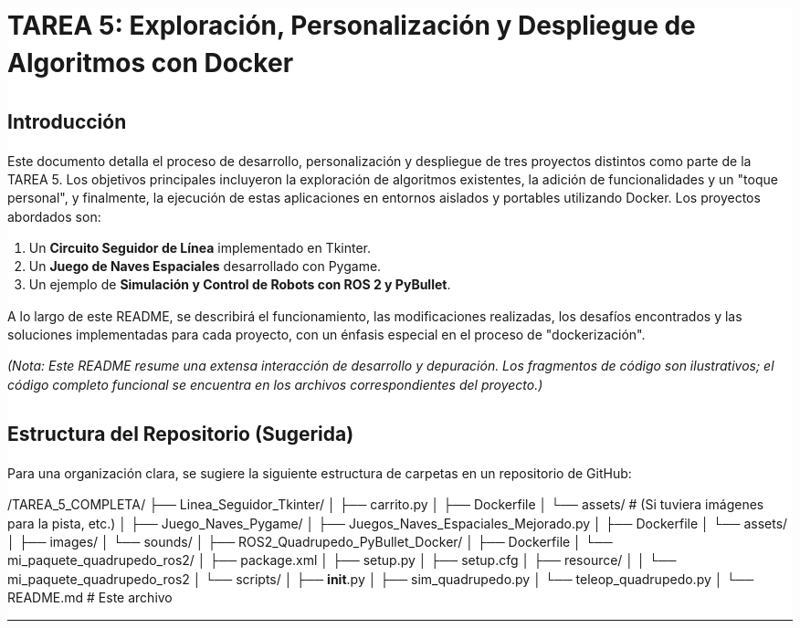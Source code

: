 # TAREA 5: Exploración, Personalización y Despliegue de Algoritmos con Docker

## Introducción

Este documento detalla el proceso de desarrollo, personalización y despliegue de tres proyectos distintos como parte de la TAREA 5. Los objetivos principales incluyeron la exploración de algoritmos existentes, la adición de funcionalidades y un "toque personal", y finalmente, la ejecución de estas aplicaciones en entornos aislados y portables utilizando Docker. Los proyectos abordados son:

1.  Un **Circuito Seguidor de Línea** implementado en Tkinter.
2.  Un **Juego de Naves Espaciales** desarrollado con Pygame.
3.  Un ejemplo de **Simulación y Control de Robots con ROS 2 y PyBullet**.

A lo largo de este README, se describirá el funcionamiento, las modificaciones realizadas, los desafíos encontrados y las soluciones implementadas para cada proyecto, con un énfasis especial en el proceso de "dockerización".

*(Nota: Este README resume una extensa interacción de desarrollo y depuración. Los fragmentos de código son ilustrativos; el código completo funcional se encuentra en los archivos correspondientes del proyecto.)*

## Estructura del Repositorio (Sugerida)

Para una organización clara, se sugiere la siguiente estructura de carpetas en un repositorio de GitHub:

/TAREA_5_COMPLETA/
├── Linea_Seguidor_Tkinter/
│   ├── carrito.py
│   ├── Dockerfile
│   └── assets/          # (Si tuviera imágenes para la pista, etc.)
│
├── Juego_Naves_Pygame/
│   ├── Juegos_Naves_Espaciales_Mejorado.py
│   ├── Dockerfile
│   └── assets/
│       ├── images/
│       └── sounds/
│
├── ROS2_Quadrupedo_PyBullet_Docker/
│   ├── Dockerfile
│   └── mi_paquete_quadrupedo_ros2/
│       ├── package.xml
│       ├── setup.py
│       ├── setup.cfg
│       ├── resource/
│       │   └── mi_paquete_quadrupedo_ros2
│       └── scripts/
│           ├── __init__.py
│           ├── sim_quadrupedo.py
│           └── teleop_quadrupedo.py
│
└── README.md  # Este archivo

---
